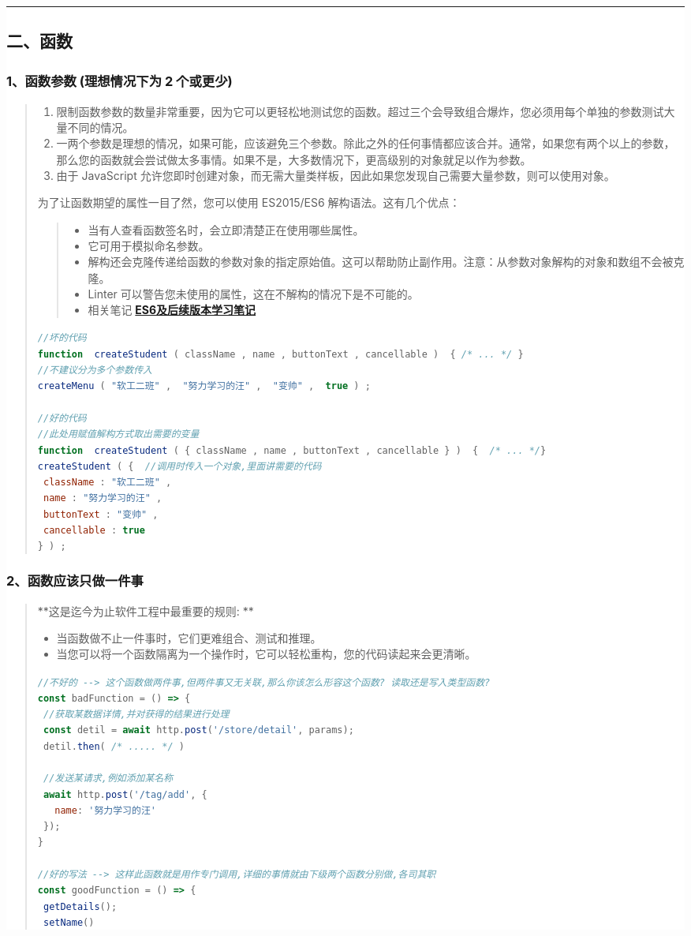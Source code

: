 

------



## 二、函数

### 1、函数参数 (理想情况下为 2 个或更少)

>1. 限制函数参数的数量非常重要，因为它可以更轻松地测试您的函数。超过三个会导致组合爆炸，您必须用每个单独的参数测试大量不同的情况。
>2. 一两个参数是理想的情况，如果可能，应该避免三个参数。除此之外的任何事情都应该合并。通常，如果您有两个以上的参数，那么您的函数就会尝试做太多事情。如果不是，大多数情况下，更高级别的对象就足以作为参数。
>3. 由于 JavaScript 允许您即时创建对象，而无需大量类样板，因此如果您发现自己需要大量参数，则可以使用对象。
>
>为了让函数期望的属性一目了然，您可以使用 ES2015/ES6 解构语法。这有几个优点：
>
>>- 当有人查看函数签名时，会立即清楚正在使用哪些属性。
>>- 它可用于模拟命名参数。
>>- 解构还会克隆传递给函数的参数对象的指定原始值。这可以帮助防止副作用。注意：从参数对象解构的对象和数组不会被克隆。
>>- Linter 可以警告您未使用的属性，这在不解构的情况下是不可能的。
>>- 相关笔记 **[ES6及后续版本学习笔记](https://gitee.com/hongjilin/hongs-study-notes/tree/master/编程_前端开发学习笔记/ES6及后续版本学习笔记)** 
>
>```js
>//坏的代码
>function  createStudent ( className , name , buttonText , cancellable )  { /* ... */ } 
>//不建议分为多个参数传入
>createMenu ( "软工二班" ,  "努力学习的汪" ,  "变帅" ,  true ) ;
>
>//好的代码
>//此处用赋值解构方式取出需要的变量
>function  createStudent ( { className , name , buttonText , cancellable } )  {  /* ... */} 
>createStudent ( {  //调用时传入一个对象,里面讲需要的代码
>  className : "软工二班" , 
>  name : "努力学习的汪" , 
>  buttonText : "变帅" , 
>  cancellable : true 
>} ) ;
>```

### 2、函数应该只做一件事

>**这是迄今为止软件工程中最重要的规则: **
>
>* 当函数做不止一件事时，它们更难组合、测试和推理。
>* 当您可以将一个函数隔离为一个操作时，它可以轻松重构，您的代码读起来会更清晰。
>
>```js
>//不好的 --> 这个函数做两件事,但两件事又无关联,那么你该怎么形容这个函数? 读取还是写入类型函数?
>const badFunction = () => {
>  //获取某数据详情,并对获得的结果进行处理
>  const detil = await http.post('/store/detail', params);
>  detil.then( /* ..... */ )
>
>  //发送某请求,例如添加某名称
>  await http.post('/tag/add', {
>    name: '努力学习的汪'
>  });
>}
>
>//好的写法 --> 这样此函数就是用作专门调用,详细的事情就由下级两个函数分别做,各司其职
>const goodFunction = () => {
>  getDetails();
>  setName()